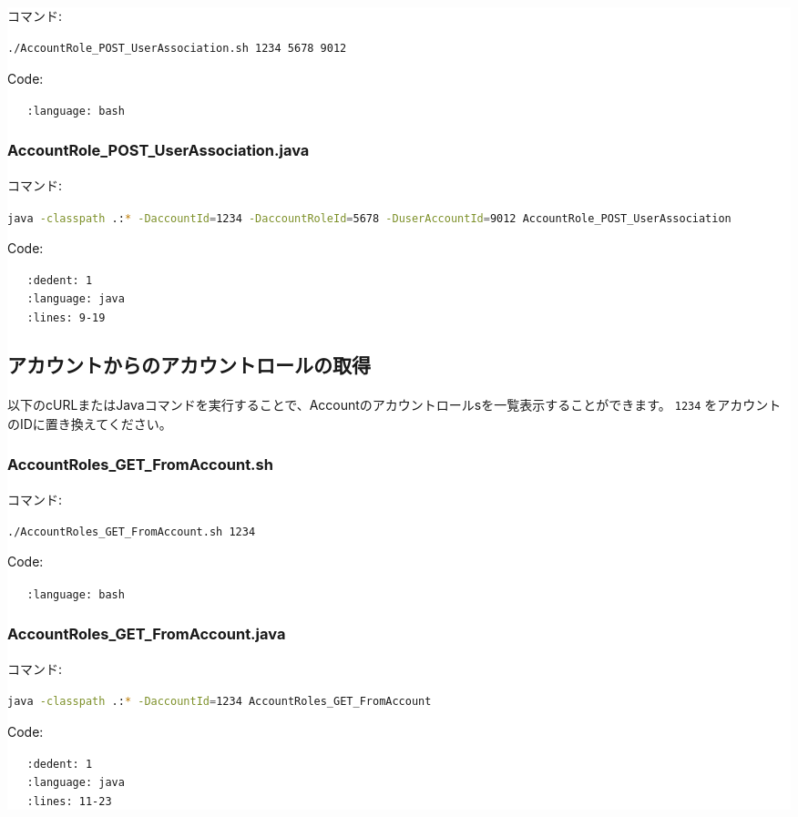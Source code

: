 コマンド:

```bash
./AccountRole_POST_UserAssociation.sh 1234 5678 9012
```

Code:

```{literalinclude} ./accounts-api-basics/resources/liferay-t5p9.zip/curl/AccountRole_POST_UserAssociation.sh
   :language: bash
```

### AccountRole_POST_UserAssociation.java

コマンド:

```bash
java -classpath .:* -DaccountId=1234 -DaccountRoleId=5678 -DuserAccountId=9012 AccountRole_POST_UserAssociation
```

Code:

```{literalinclude} ./accounts-api-basics/resources/liferay-t5p9.zip/java/AccountRole_POST_UserAssociation.java
   :dedent: 1
   :language: java
   :lines: 9-19
```

## アカウントからのアカウントロールの取得

以下のcURLまたはJavaコマンドを実行することで、Accountのアカウントロールsを一覧表示することができます。 `1234` をアカウントのIDに置き換えてください。

### AccountRoles_GET_FromAccount.sh

コマンド:

```bash
./AccountRoles_GET_FromAccount.sh 1234
```

Code:

```{literalinclude} ./accounts-api-basics/resources/liferay-t5p9.zip/curl/AccountRoles_GET_FromAccount.sh
   :language: bash
```

### AccountRoles_GET_FromAccount.java

コマンド:

```bash
java -classpath .:* -DaccountId=1234 AccountRoles_GET_FromAccount
```

Code:

```{literalinclude} ./accounts-api-basics/resources/liferay-t5p9.zip/java/AccountRoles_GET_FromAccount.java
   :dedent: 1
   :language: java
   :lines: 11-23
```
